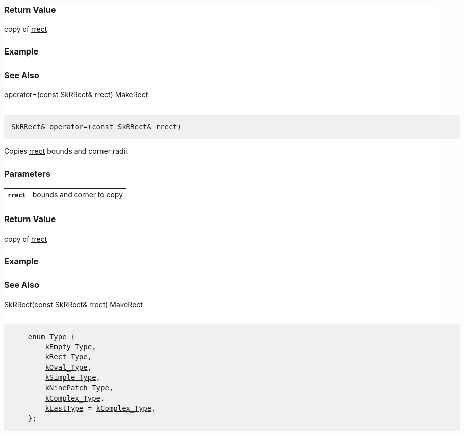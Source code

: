 ### Return Value

copy of <a href='#SkRRect_copy_const_SkRRect_rrect'>rrect</a>

### Example

<div><fiddle-embed name="ad8f5d49edfcee60eddfe2a955b6c5f5"></fiddle-embed></div>

### See Also

<a href='#SkRRect_copy_operator'>operator=</a>(const <a href='SkRRect_Reference#SkRRect'>SkRRect</a>& <a href='#SkRRect_copy_const_SkRRect_rrect'>rrect</a>) <a href='#SkRRect_MakeRect'>MakeRect</a>

<a name='SkRRect_copy_operator'></a>

---

<pre style="padding: 1em 1em 1em 1em; width: 62.5em;background-color: #f0f0f0">
<a href='SkRRect_Reference#SkRRect'>SkRRect</a>& <a href='#SkRRect_copy_operator'>operator=</a>(const <a href='SkRRect_Reference#SkRRect'>SkRRect</a>& rrect)
</pre>

Copies <a href='#SkRRect_copy_operator_rrect'>rrect</a> bounds and corner radii.

### Parameters

<table>  <tr>    <td><a name='SkRRect_copy_operator_rrect'><code><strong>rrect</strong></code></a></td>
    <td>bounds and corner to copy</td>
  </tr>
</table>

### Return Value

copy of <a href='#SkRRect_copy_operator_rrect'>rrect</a>

### Example

<div><fiddle-embed name="52926c98c1cca00606d3ea99f23fea3d"></fiddle-embed></div>

### See Also

<a href='#SkRRect_copy_const_SkRRect'>SkRRect</a>(const <a href='SkRRect_Reference#SkRRect'>SkRRect</a>& <a href='#SkRRect_copy_operator_rrect'>rrect</a>) <a href='#SkRRect_MakeRect'>MakeRect</a>

<a name='Type'></a>

<a name='SkRRect_Type'></a>

---

<pre style="padding: 1em 1em 1em 1em;width: 62.5em; background-color: #f0f0f0">
    enum <a href='#SkRRect_Type'>Type</a> {
        <a href='#SkRRect_kEmpty_Type'>kEmpty_Type</a>,
        <a href='#SkRRect_kRect_Type'>kRect_Type</a>,
        <a href='#SkRRect_kOval_Type'>kOval_Type</a>,
        <a href='#SkRRect_kSimple_Type'>kSimple_Type</a>,
        <a href='#SkRRect_kNinePatch_Type'>kNinePatch_Type</a>,
        <a href='#SkRRect_kComplex_Type'>kComplex_Type</a>,
        <a href='#SkRRect_kLastType'>kLastType</a> = <a href='#SkRRect_kComplex_Type'>kComplex_Type</a>,
    };
</pre>
